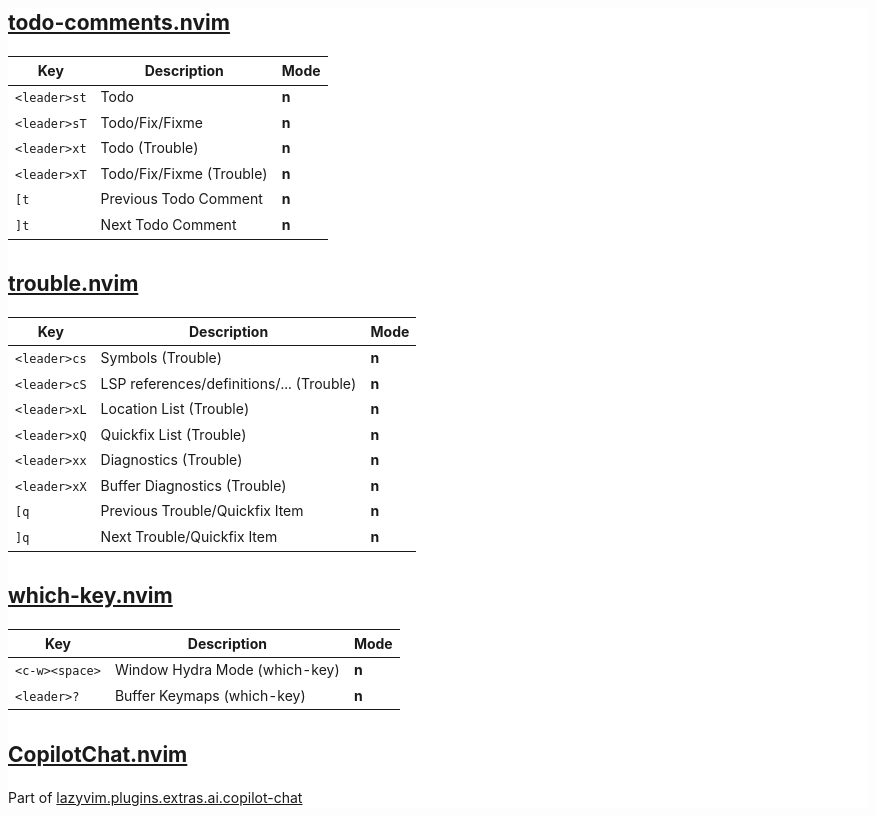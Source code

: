 ## [todo-comments.nvim](https://github.com/folke/todo-comments.nvim.git)

| Key                           | Description              | Mode  |
| ----------------------------- | ------------------------ | ----- |
| <code>&lt;leader&gt;st</code> | Todo                     | **n** |
| <code>&lt;leader&gt;sT</code> | Todo/Fix/Fixme           | **n** |
| <code>&lt;leader&gt;xt</code> | Todo (Trouble)           | **n** |
| <code>&lt;leader&gt;xT</code> | Todo/Fix/Fixme (Trouble) | **n** |
| <code>[t</code>               | Previous Todo Comment    | **n** |
| <code>]t</code>               | Next Todo Comment        | **n** |

## [trouble.nvim](https://github.com/folke/trouble.nvim.git)

| Key                           | Description                              | Mode  |
| ----------------------------- | ---------------------------------------- | ----- |
| <code>&lt;leader&gt;cs</code> | Symbols (Trouble)                        | **n** |
| <code>&lt;leader&gt;cS</code> | LSP references/definitions/... (Trouble) | **n** |
| <code>&lt;leader&gt;xL</code> | Location List (Trouble)                  | **n** |
| <code>&lt;leader&gt;xQ</code> | Quickfix List (Trouble)                  | **n** |
| <code>&lt;leader&gt;xx</code> | Diagnostics (Trouble)                    | **n** |
| <code>&lt;leader&gt;xX</code> | Buffer Diagnostics (Trouble)             | **n** |
| <code>[q</code>               | Previous Trouble/Quickfix Item           | **n** |
| <code>]q</code>               | Next Trouble/Quickfix Item               | **n** |

## [which-key.nvim](https://github.com/folke/which-key.nvim.git)

| Key                                   | Description                   | Mode  |
| ------------------------------------- | ----------------------------- | ----- |
| <code>&lt;c-w&gt;&lt;space&gt;</code> | Window Hydra Mode (which-key) | **n** |
| <code>&lt;leader&gt;?</code>          | Buffer Keymaps (which-key)    | **n** |

## [CopilotChat.nvim](https://github.com/CopilotC-Nvim/CopilotChat.nvim.git)

Part of [lazyvim.plugins.extras.ai.copilot-chat](/extras/ai/copilot-chat)
